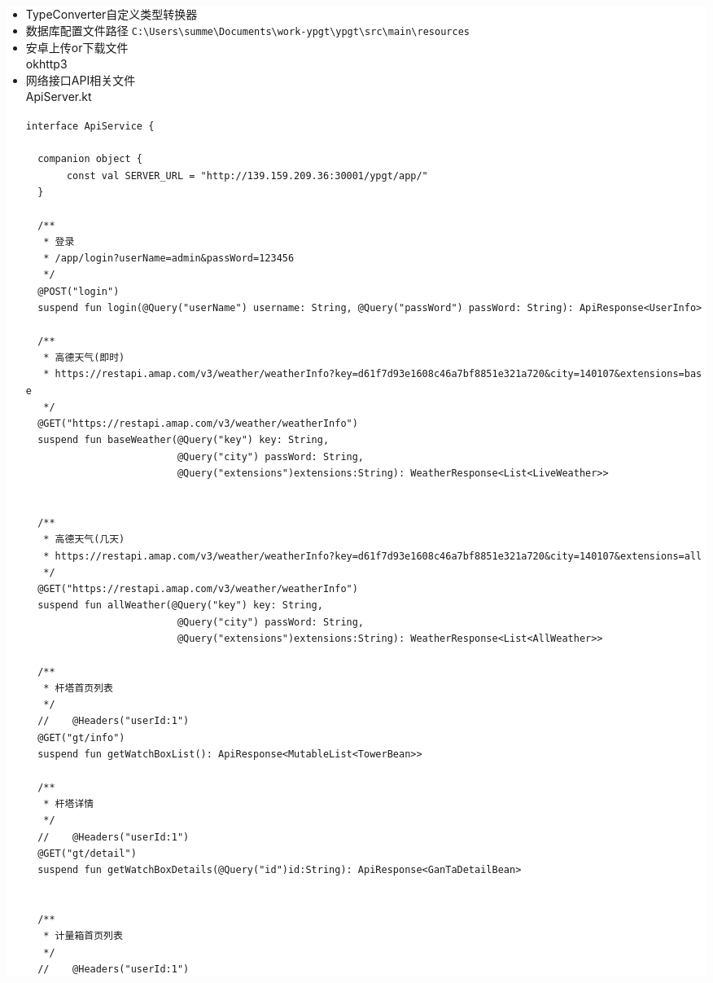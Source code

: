 * TypeConverter自定义类型转换器   
* 数据库配置文件路径
  ``C:\Users\summe\Documents\work-ypgt\ypgt\src\main\resources``
* 安卓上传or下载文件   
  okhttp3
* 网络接口API相关文件  
  ApiServer.kt
  ```
  interface ApiService {

    companion object {
         const val SERVER_URL = "http://139.159.209.36:30001/ypgt/app/"
    }

    /**
     * 登录
     * /app/login?userName=admin&passWord=123456
     */
    @POST("login")
    suspend fun login(@Query("userName") username: String, @Query("passWord") passWord: String): ApiResponse<UserInfo>

    /**
     * 高德天气(即时)
     * https://restapi.amap.com/v3/weather/weatherInfo?key=d61f7d93e1608c46a7bf8851e321a720&city=140107&extensions=base
     */
    @GET("https://restapi.amap.com/v3/weather/weatherInfo")
    suspend fun baseWeather(@Query("key") key: String,
                            @Query("city") passWord: String,
                            @Query("extensions")extensions:String): WeatherResponse<List<LiveWeather>>


    /**
     * 高德天气(几天)
     * https://restapi.amap.com/v3/weather/weatherInfo?key=d61f7d93e1608c46a7bf8851e321a720&city=140107&extensions=all
     */
    @GET("https://restapi.amap.com/v3/weather/weatherInfo")
    suspend fun allWeather(@Query("key") key: String,
                            @Query("city") passWord: String,
                            @Query("extensions")extensions:String): WeatherResponse<List<AllWeather>>

    /**
     * 杆塔首页列表
     */
    //    @Headers("userId:1")
    @GET("gt/info")
    suspend fun getWatchBoxList(): ApiResponse<MutableList<TowerBean>>

    /**
     * 杆塔详情
     */
    //    @Headers("userId:1")
    @GET("gt/detail")
    suspend fun getWatchBoxDetails(@Query("id")id:String): ApiResponse<GanTaDetailBean>


    /**
     * 计量箱首页列表
     */
    //    @Headers("userId:1")
  ```